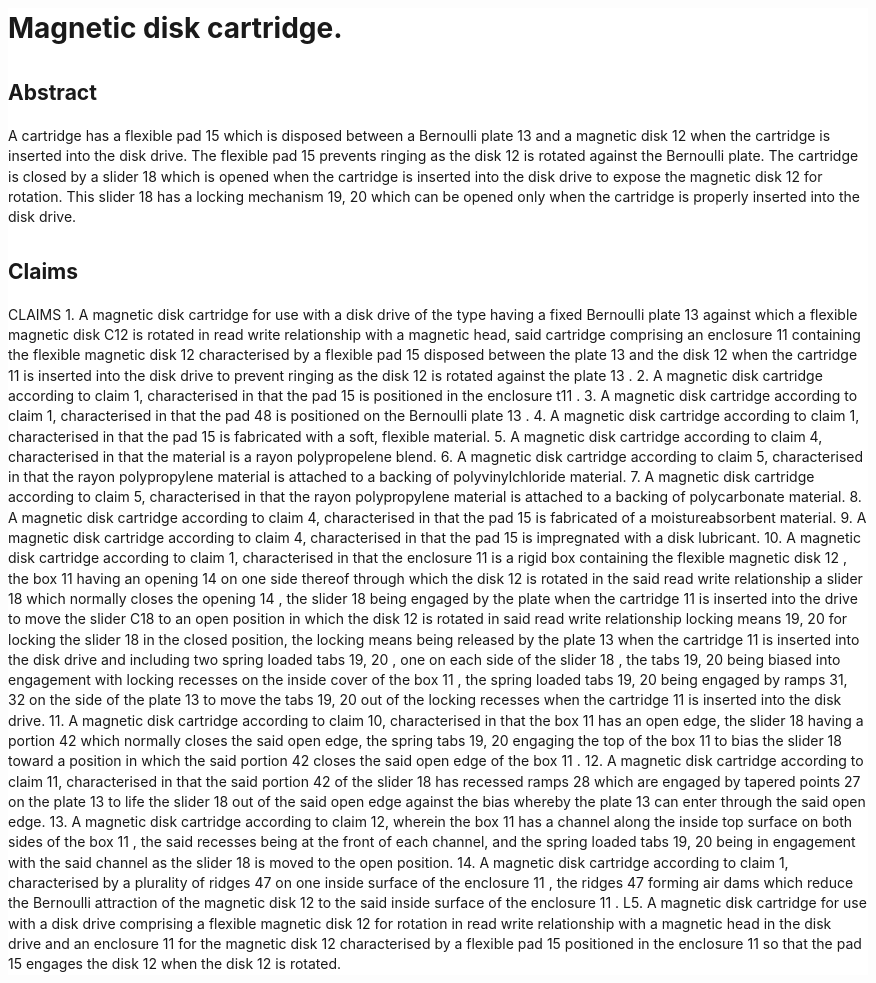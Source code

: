 # Magnetic disk cartridge.

## Abstract
A cartridge has a flexible pad 15 which is disposed between a Bernoulli plate 13 and a magnetic disk 12 when the cartridge is inserted into the disk drive. The flexible pad 15 prevents ringing as the disk 12 is rotated against the Bernoulli plate. The cartridge is closed by a slider 18 which is opened when the cartridge is inserted into the disk drive to expose the magnetic disk 12 for rotation. This slider 18 has a locking mechanism 19, 20 which can be opened only when the cartridge is properly inserted into the disk drive.

## Claims
CLAIMS 1. A magnetic disk cartridge for use with a disk drive of the type having a fixed Bernoulli plate 13 against which a flexible magnetic disk C12 is rotated in read write relationship with a magnetic head, said cartridge comprising an enclosure 11 containing the flexible magnetic disk 12 characterised by a flexible pad 15 disposed between the plate 13 and the disk 12 when the cartridge 11 is inserted into the disk drive to prevent ringing as the disk 12 is rotated against the plate 13 . 2. A magnetic disk cartridge according to claim 1, characterised in that the pad 15 is positioned in the enclosure t11 . 3. A magnetic disk cartridge according to claim 1, characterised in that the pad 48 is positioned on the Bernoulli plate 13 . 4. A magnetic disk cartridge according to claim 1, characterised in that the pad 15 is fabricated with a soft, flexible material. 5. A magnetic disk cartridge according to claim 4, characterised in that the material is a rayon polypropelene blend. 6. A magnetic disk cartridge according to claim 5, characterised in that the rayon polypropylene material is attached to a backing of polyvinylchloride material. 7. A magnetic disk cartridge according to claim 5, characterised in that the rayon polypropylene material is attached to a backing of polycarbonate material. 8. A magnetic disk cartridge according to claim 4, characterised in that the pad 15 is fabricated of a moistureabsorbent material. 9. A magnetic disk cartridge according to claim 4, characterised in that the pad 15 is impregnated with a disk lubricant. 10. A magnetic disk cartridge according to claim 1, characterised in that the enclosure 11 is a rigid box containing the flexible magnetic disk 12 , the box 11 having an opening 14 on one side thereof through which the disk 12 is rotated in the said read write relationship a slider 18 which normally closes the opening 14 , the slider 18 being engaged by the plate when the cartridge 11 is inserted into the drive to move the slider C18 to an open position in which the disk 12 is rotated in said read write relationship locking means 19, 20 for locking the slider 18 in the closed position, the locking means being released by the plate 13 when the cartridge 11 is inserted into the disk drive and including two spring loaded tabs 19, 20 , one on each side of the slider 18 , the tabs 19, 20 being biased into engagement with locking recesses on the inside cover of the box 11 , the spring loaded tabs 19, 20 being engaged by ramps 31, 32 on the side of the plate 13 to move the tabs 19, 20 out of the locking recesses when the cartridge 11 is inserted into the disk drive. 11. A magnetic disk cartridge according to claim 10, characterised in that the box 11 has an open edge, the slider 18 having a portion 42 which normally closes the said open edge, the spring tabs 19, 20 engaging the top of the box 11 to bias the slider 18 toward a position in which the said portion 42 closes the said open edge of the box 11 . 12. A magnetic disk cartridge according to claim 11, characterised in that the said portion 42 of the slider 18 has recessed ramps 28 which are engaged by tapered points 27 on the plate 13 to life the slider 18 out of the said open edge against the bias whereby the plate 13 can enter through the said open edge. 13. A magnetic disk cartridge according to claim 12, wherein the box 11 has a channel along the inside top surface on both sides of the box 11 , the said recesses being at the front of each channel, and the spring loaded tabs 19, 20 being in engagement with the said channel as the slider 18 is moved to the open position. 14. A magnetic disk cartridge according to claim 1, characterised by a plurality of ridges 47 on one inside surface of the enclosure 11 , the ridges 47 forming air dams which reduce the Bernoulli attraction of the magnetic disk 12 to the said inside surface of the enclosure 11 . L5. A magnetic disk cartridge for use with a disk drive comprising a flexible magnetic disk 12 for rotation in read write relationship with a magnetic head in the disk drive and an enclosure 11 for the magnetic disk 12 characterised by a flexible pad 15 positioned in the enclosure 11 so that the pad 15 engages the disk 12 when the disk 12 is rotated.
